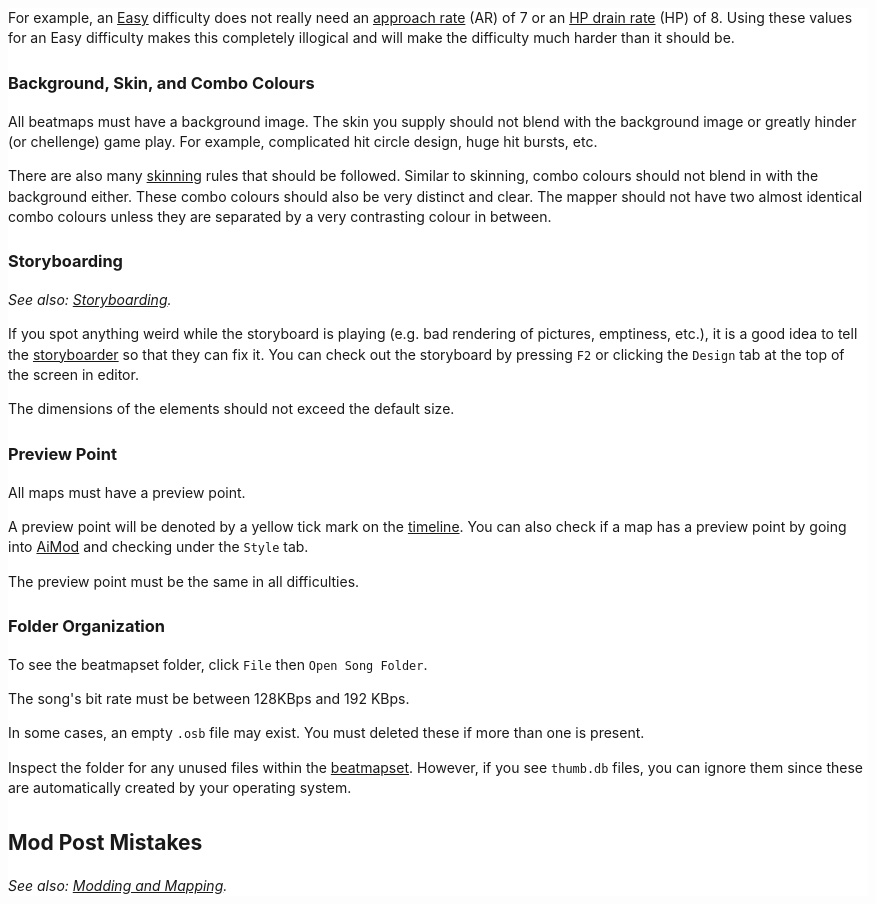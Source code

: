 For example, an [Easy](/wiki/Easy) difficulty does not really need an [approach rate](/wiki/approach_rate) (AR) of 7 or an [HP drain rate](/wiki/HP_drain_rate) (HP) of 8.
Using these values for an Easy difficulty makes this completely illogical and will make the difficulty much harder than it should be.

### Background, Skin, and Combo Colours

All beatmaps must have a background image.
The skin you supply should not blend with the background image or greatly hinder (or chellenge) game play.
For example, complicated hit circle design, huge hit bursts, etc.

There are also many [skinning](/wiki/skinning) rules that should be followed.
Similar to skinning, combo colours should not blend in with the background either.
These combo colours should also be very distinct and clear.
The mapper should not have two almost identical combo colours unless they are separated by a very contrasting colour in between.

### Storyboarding

_See also: [Storyboarding](/wiki/Storyboarding)._

If you spot anything weird while the storyboard is playing (e.g. bad rendering of pictures, emptiness, etc.), it is a good idea to tell the [storyboarder](/wiki/storyboarder) so that they can fix it.
You can check out the storyboard by pressing `F2` or clicking the `Design` tab at the top of the screen in editor.

The dimensions of the elements should not exceed the default size.

### Preview Point

All maps must have a preview point.

A preview point will be denoted by a yellow tick mark on the [timeline](/wiki/timeline).
You can also check if a map has a preview point by going into [AiMod](/wiki/AiMod) and checking under the `Style` tab.

The preview point must be the same in all difficulties.

### Folder Organization

To see the beatmapset folder, click `File` then `Open Song Folder`.

The song's bit rate must be between 128KBps and 192 KBps.

In some cases, an empty `.osb` file may exist.
You must deleted these if more than one is present.

Inspect the folder for any unused files within the [beatmapset](/wiki/beatmapset).
However, if you see `thumb.db` files, you can ignore them since these are automatically created by your operating system.

## Mod Post Mistakes

_See also: [Modding and Mapping](/wiki/Modding_and_Mapping)._
